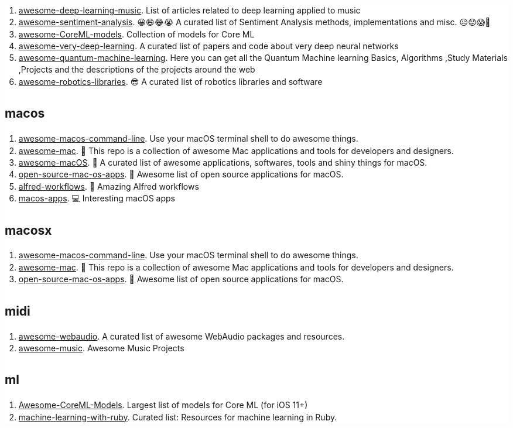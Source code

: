1. [awesome-deep-learning-music](https://github.com/ybayle/awesome-deep-learning-music). List of articles related to deep learning applied to music
1. [awesome-sentiment-analysis](https://github.com/xiamx/awesome-sentiment-analysis). 😀😄😂😭 A curated list of Sentiment Analysis methods, implementations and misc. 😥😟😱😤 
1. [awesome-CoreML-models](https://github.com/SwiftBrain/awesome-CoreML-models). Collection of models for Core ML 
1. [awesome-very-deep-learning](https://github.com/daviddao/awesome-very-deep-learning). A curated list of papers and code about very deep neural networks
1. [awesome-quantum-machine-learning](https://github.com/krishnakumarsekar/awesome-quantum-machine-learning). Here you can get all the Quantum Machine learning Basics, Algorithms ,Study Materials ,Projects and the descriptions of the projects around the web
1. [awesome-robotics-libraries](https://github.com/jslee02/awesome-robotics-libraries). :sunglasses: A curated list of robotics libraries and software


## macos

1. [awesome-macos-command-line](https://github.com/herrbischoff/awesome-macos-command-line). Use your macOS terminal shell to do awesome things.
1. [awesome-mac](https://github.com/jaywcjlove/awesome-mac).  This repo is a collection of awesome Mac applications and tools for developers and designers. 
1. [awesome-macOS](https://github.com/iCHAIT/awesome-macOS).   A curated list of awesome applications, softwares, tools and shiny things for macOS.
1. [open-source-mac-os-apps](https://github.com/serhii-londar/open-source-mac-os-apps). 🚀 Awesome list of open source applications for macOS.
1. [alfred-workflows](https://github.com/learn-anything/alfred-workflows). 🎩 Amazing Alfred workflows
1. [macos-apps](https://github.com/learn-anything/macos-apps). 💻 Interesting macOS apps


## macosx

1. [awesome-macos-command-line](https://github.com/herrbischoff/awesome-macos-command-line). Use your macOS terminal shell to do awesome things.
1. [awesome-mac](https://github.com/jaywcjlove/awesome-mac).  This repo is a collection of awesome Mac applications and tools for developers and designers. 
1. [open-source-mac-os-apps](https://github.com/serhii-londar/open-source-mac-os-apps). 🚀 Awesome list of open source applications for macOS.


## midi

1. [awesome-webaudio](https://github.com/notthetup/awesome-webaudio). A curated list of awesome WebAudio packages and resources.
1. [awesome-music](https://github.com/ciconia/awesome-music). Awesome Music Projects


## ml

1. [Awesome-CoreML-Models](https://github.com/likedan/Awesome-CoreML-Models). Largest list of models for Core ML (for iOS 11+)
1. [machine-learning-with-ruby](https://github.com/arbox/machine-learning-with-ruby). Curated list: Resources for machine learning in Ruby.
